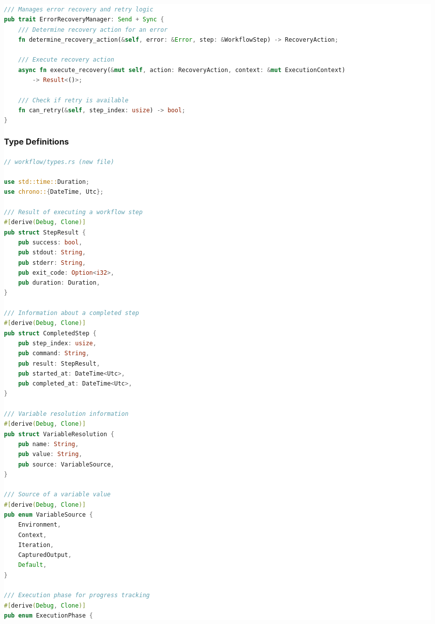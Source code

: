 ```rust
/// Manages error recovery and retry logic
pub trait ErrorRecoveryManager: Send + Sync {
    /// Determine recovery action for an error
    fn determine_recovery_action(&self, error: &Error, step: &WorkflowStep) -> RecoveryAction;

    /// Execute recovery action
    async fn execute_recovery(&mut self, action: RecoveryAction, context: &mut ExecutionContext)
        -> Result<()>;

    /// Check if retry is available
    fn can_retry(&self, step_index: usize) -> bool;
}
```

### Type Definitions

```rust
// workflow/types.rs (new file)

use std::time::Duration;
use chrono::{DateTime, Utc};

/// Result of executing a workflow step
#[derive(Debug, Clone)]
pub struct StepResult {
    pub success: bool,
    pub stdout: String,
    pub stderr: String,
    pub exit_code: Option<i32>,
    pub duration: Duration,
}

/// Information about a completed step
#[derive(Debug, Clone)]
pub struct CompletedStep {
    pub step_index: usize,
    pub command: String,
    pub result: StepResult,
    pub started_at: DateTime<Utc>,
    pub completed_at: DateTime<Utc>,
}

/// Variable resolution information
#[derive(Debug, Clone)]
pub struct VariableResolution {
    pub name: String,
    pub value: String,
    pub source: VariableSource,
}

/// Source of a variable value
#[derive(Debug, Clone)]
pub enum VariableSource {
    Environment,
    Context,
    Iteration,
    CapturedOutput,
    Default,
}

/// Execution phase for progress tracking
#[derive(Debug, Clone)]
pub enum ExecutionPhase {
```